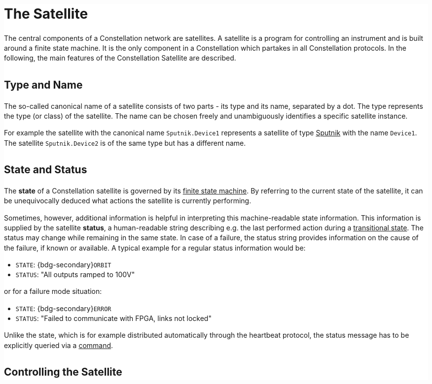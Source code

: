 # The Satellite

The central components of a Constellation network are satellites. A satellite is a program for controlling an instrument and
is built around a finite state machine. It is the only component in a Constellation which partakes in all Constellation
protocols. In the following, the main features of the Constellation Satellite are described.

## Type and Name

The so-called canonical name of a satellite consists of two parts - its type and its name, separated by a dot. The type
represents the type (or class) of the satellite. The name can be chosen freely and unambiguously identifies a specific
satellite instance.

For example the satellite with the canonical name `Sputnik.Device1` represents a satellite of type
[Sputnik](../../satellites/Sputnik) with the name `Device1`. The satellite `Sputnik.Device2` is of the same type but has a
different name.

## State and Status

The **state** of a Constellation satellite is governed by its [finite state machine](#the-finite-state-machine). By referring to the
current state of the satellite, it can be unequivocally deduced what actions the satellite is currently performing.

Sometimes, however, additional information is helpful in interpreting this machine-readable state information. This
information is supplied by the satellite **status**, a human-readable string describing e.g. the last performed action during
a [transitional state](#changing-states---transitions). The status may change while remaining in the same state. In case of a failure, the
status string provides information on the cause of the failure, if known or available. A typical example for a regular status
information would be:

* `STATE`: {bdg-secondary}`ORBIT`
* `STATUS`: "All outputs ramped to 100V"

or for a failure mode situation:

* `STATE`: {bdg-secondary}`ERROR`
* `STATUS`: "Failed to communicate with FPGA, links not locked"

Unlike the state, which is for example distributed automatically through the heartbeat protocol, the
status message has to be explicitly queried via a [command](#controlling-the-satellite).

## Controlling the Satellite

